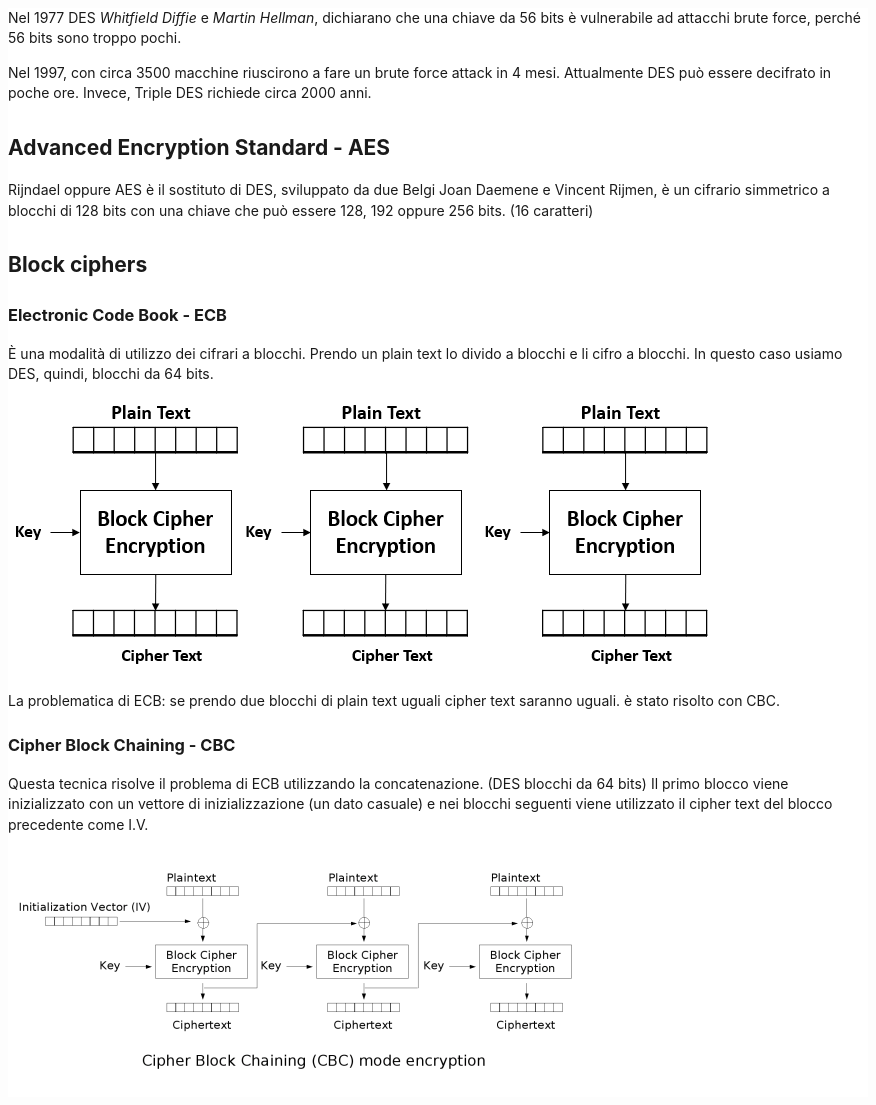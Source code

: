 Nel 1977 DES _Whitfield Diffie_ e _Martin Hellman_, dichiarano che una chiave da 56 bits è vulnerabile ad attacchi brute force, perché 56 bits sono troppo pochi.

Nel 1997, con circa 3500 macchine riuscirono a fare un brute force attack in 4 mesi. Attualmente DES può essere decifrato in poche ore. Invece, Triple DES richiede circa 2000 anni.

## Advanced Encryption Standard - AES
Rijndael oppure AES è il sostituto di DES, sviluppato da due Belgi Joan Daemene e Vincent Rijmen, è un cifrario simmetrico a blocchi di 128 bits con una chiave che può essere 128, 192 oppure 256 bits. (16 caratteri)

## Block ciphers

### Electronic Code Book - ECB
È una modalità di utilizzo dei cifrari a blocchi. Prendo un plain text lo divido a blocchi e li cifro a blocchi. In questo caso usiamo DES, quindi, blocchi da 64 bits.

![EBC](assets/images/ECB.png)

La problematica di ECB: se prendo due blocchi di plain text uguali cipher text saranno uguali. è stato risolto con CBC.


### Cipher Block Chaining - CBC
Questa tecnica risolve il problema di ECB utilizzando la concatenazione. (DES blocchi da 64 bits)
Il primo blocco viene inizializzato con un vettore di inizializzazione (un dato casuale) e nei blocchi seguenti viene utilizzato il cipher text del blocco precedente come I.V.

![CBC](assets/images/cbc.png)
